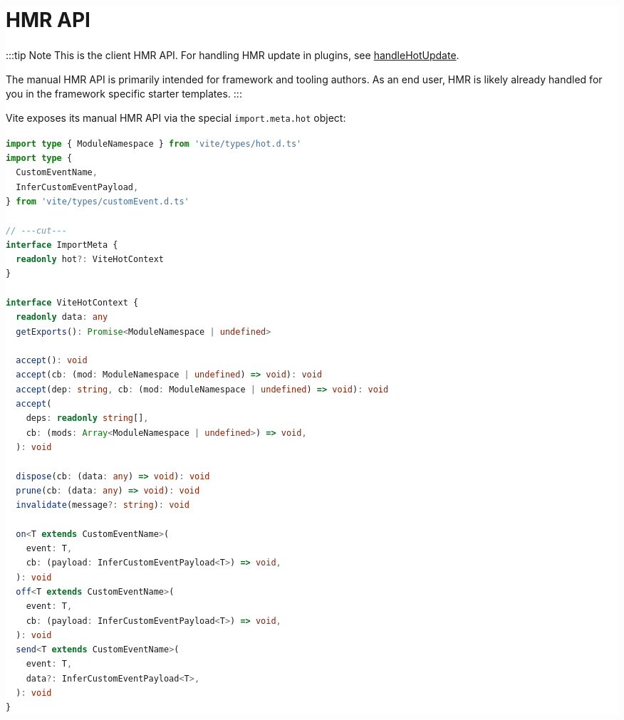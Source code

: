 # HMR API

:::tip Note
This is the client HMR API. For handling HMR update in plugins, see [handleHotUpdate](./api-plugin#handlehotupdate).

The manual HMR API is primarily intended for framework and tooling authors. As an end user, HMR is likely already handled for you in the framework specific starter templates.
:::

Vite exposes its manual HMR API via the special `import.meta.hot` object:

```ts twoslash
import type { ModuleNamespace } from 'vite/types/hot.d.ts'
import type {
  CustomEventName,
  InferCustomEventPayload,
} from 'vite/types/customEvent.d.ts'

// ---cut---
interface ImportMeta {
  readonly hot?: ViteHotContext
}

interface ViteHotContext {
  readonly data: any
  getExports(): Promise<ModuleNamespace | undefined>

  accept(): void
  accept(cb: (mod: ModuleNamespace | undefined) => void): void
  accept(dep: string, cb: (mod: ModuleNamespace | undefined) => void): void
  accept(
    deps: readonly string[],
    cb: (mods: Array<ModuleNamespace | undefined>) => void,
  ): void

  dispose(cb: (data: any) => void): void
  prune(cb: (data: any) => void): void
  invalidate(message?: string): void

  on<T extends CustomEventName>(
    event: T,
    cb: (payload: InferCustomEventPayload<T>) => void,
  ): void
  off<T extends CustomEventName>(
    event: T,
    cb: (payload: InferCustomEventPayload<T>) => void,
  ): void
  send<T extends CustomEventName>(
    event: T,
    data?: InferCustomEventPayload<T>,
  ): void
}
```
